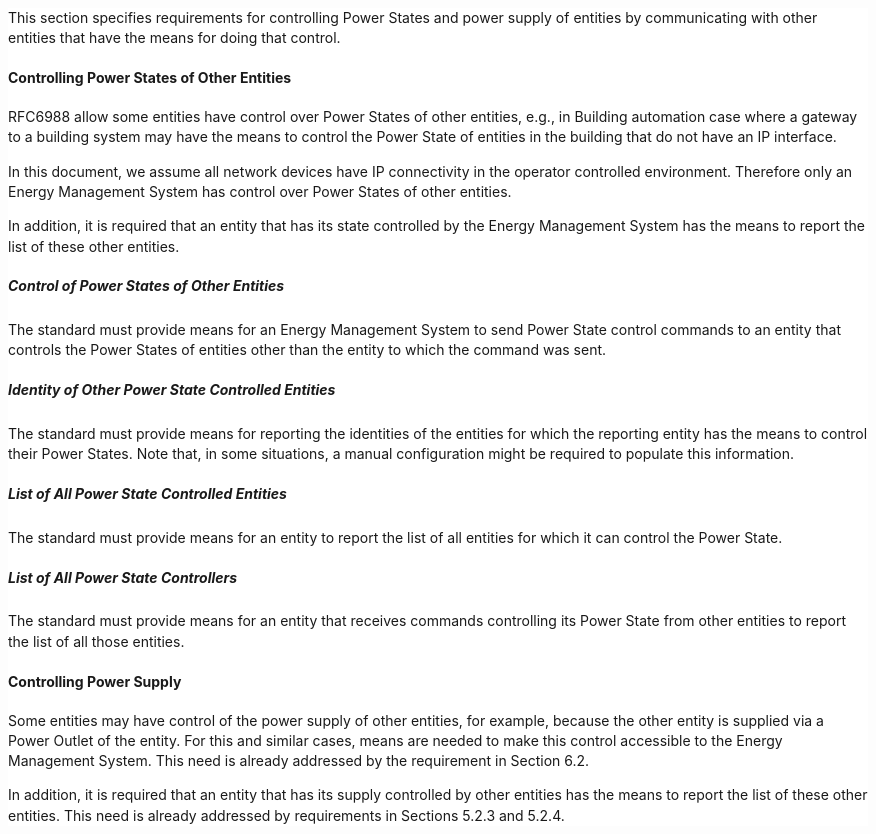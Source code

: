    This section specifies requirements for controlling Power States and
   power supply of entities by communicating with other entities that
   have the means for doing that control.

#### Controlling Power States of Other Entities

   RFC6988 allow some entities have control over Power States of other entities,
   e.g., in Building automation case where a gateway to a building system may have
   the means to control the Power State of entities in the building that do not have
   an IP interface.

   In this document, we assume all network devices have IP connectivity in the operator
   controlled environment. Therefore only an Energy Management System has control over
   Power States of other entities.

   In addition, it is required that an entity that has its state
   controlled by the Energy Management System has the means to report the list of
   these other entities.

##### Control of Power States of Other Entities

   The standard must provide means for an Energy Management System to
   send Power State control commands to an entity that controls the
   Power States of entities other than the entity to which the command
   was sent.

##### Identity of Other Power State Controlled Entities

   The standard must provide means for reporting the identities of the
   entities for which the reporting entity has the means to control
   their Power States.  Note that, in some situations, a manual
   configuration might be required to populate this information.

##### List of All Power State Controlled Entities

   The standard must provide means for an entity to report the list of
   all entities for which it can control the Power State.

##### List of All Power State Controllers

   The standard must provide means for an entity that receives commands
   controlling its Power State from other entities to report the list of
   all those entities.

#### Controlling Power Supply

   Some entities may have control of the power supply of other entities,
   for example, because the other entity is supplied via a Power Outlet
   of the entity.  For this and similar cases, means are needed to make
   this control accessible to the Energy Management System.  This need
   is already addressed by the requirement in Section 6.2.

   In addition, it is required that an entity that has its supply
   controlled by other entities has the means to report the list of
   these other entities.  This need is already addressed by requirements
   in Sections 5.2.3 and 5.2.4.
